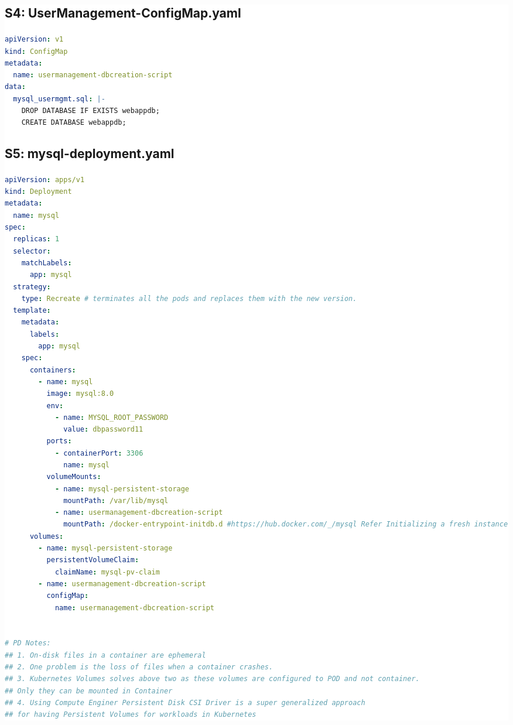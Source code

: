 ## S4: UserManagement-ConfigMap.yaml
```yaml
apiVersion: v1
kind: ConfigMap
metadata:
  name: usermanagement-dbcreation-script
data: 
  mysql_usermgmt.sql: |-
    DROP DATABASE IF EXISTS webappdb;
    CREATE DATABASE webappdb; 
```

## S5: mysql-deployment.yaml
```yaml
apiVersion: apps/v1
kind: Deployment
metadata:
  name: mysql
spec: 
  replicas: 1
  selector:
    matchLabels:
      app: mysql
  strategy:
    type: Recreate # terminates all the pods and replaces them with the new version.
  template: 
    metadata: 
      labels: 
        app: mysql
    spec: 
      containers:
        - name: mysql
          image: mysql:8.0
          env:
            - name: MYSQL_ROOT_PASSWORD
              value: dbpassword11
          ports:
            - containerPort: 3306
              name: mysql    
          volumeMounts:
            - name: mysql-persistent-storage
              mountPath: /var/lib/mysql    
            - name: usermanagement-dbcreation-script
              mountPath: /docker-entrypoint-initdb.d #https://hub.docker.com/_/mysql Refer Initializing a fresh instance                                            
      volumes: 
        - name: mysql-persistent-storage
          persistentVolumeClaim:
            claimName: mysql-pv-claim
        - name: usermanagement-dbcreation-script
          configMap:
            name: usermanagement-dbcreation-script


# PD Notes: 
## 1. On-disk files in a container are ephemeral
## 2. One problem is the loss of files when a container crashes. 
## 3. Kubernetes Volumes solves above two as these volumes are configured to POD and not container. 
## Only they can be mounted in Container
## 4. Using Compute Enginer Persistent Disk CSI Driver is a super generalized approach 
## for having Persistent Volumes for workloads in Kubernetes
```
